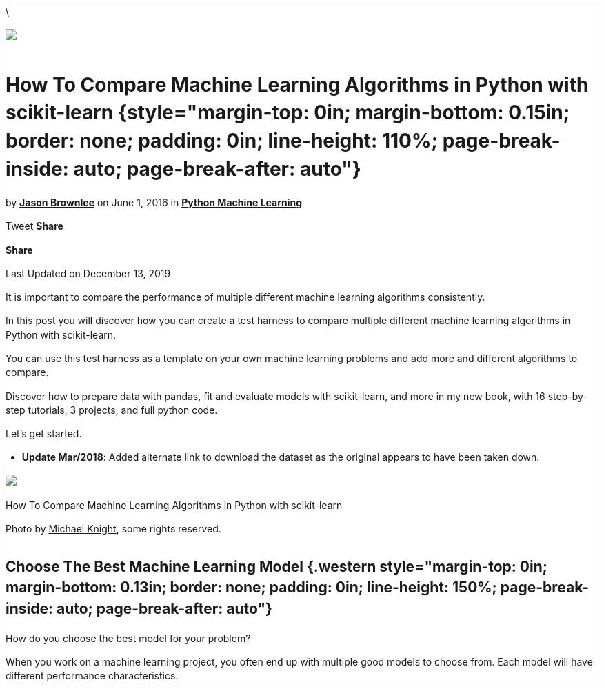 \

![](../soluta_consectetur_iusto_html_237499165a11f2b9.gif)

**How To Compare Machine Learning Algorithms in Python with scikit-learn** {style="margin-top: 0in; margin-bottom: 0.15in; border: none; padding: 0in; line-height: 110%; page-break-inside: auto; page-break-after: auto"}
==========================================================================

by [**Jason
Brownlee**](https://machinelearningmastery.com/author/jasonb/) on June
1, 2016 in [**Python Machine
Learning**](https://machinelearningmastery.com/category/python-machine-learning/)

Tweet **Share**

**Share**

Last Updated on December 13, 2019

It is important to compare the performance of multiple different machine
learning algorithms consistently.

In this post you will discover how you can create a test harness to
compare multiple different machine learning algorithms in Python with
scikit-learn.

You can use this test harness as a template on your own machine learning
problems and add more and different algorithms to compare.

Discover how to prepare data with pandas, fit and evaluate models with
scikit-learn, and more [in my new
book](https://machinelearningmastery.com/machine-learning-with-python/),
with 16 step-by-step tutorials, 3 projects, and full python code.

Let’s get started.

-   **Update Mar/2018**: Added alternate link to download the dataset as
    the original appears to have been taken down.

![](../soluta_consectetur_iusto_html_d2b6f6ef1950fe9b.jpg)

How To Compare Machine Learning Algorithms in Python with scikit-learn

Photo by [Michael
Knight](https://www.flickr.com/photos/mknightphoto/2295688304/), some
rights reserved.

**Choose The Best Machine Learning Model** {.western style="margin-top: 0in; margin-bottom: 0.13in; border: none; padding: 0in; line-height: 150%; page-break-inside: auto; page-break-after: auto"}
------------------------------------------

How do you choose the best model for your problem?

When you work on a machine learning project, you often end up with
multiple good models to choose from. Each model will have different
performance characteristics.
